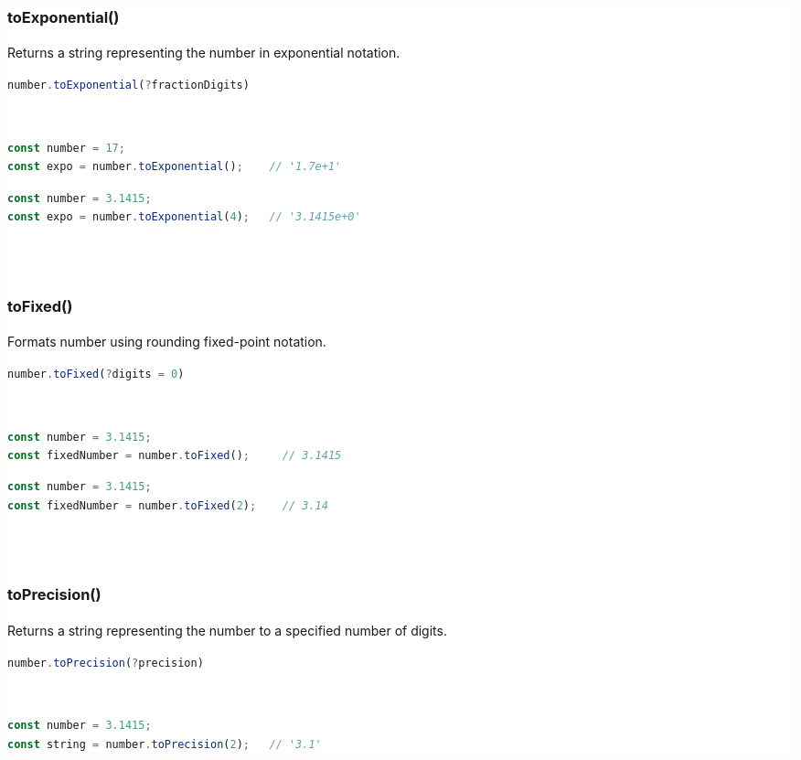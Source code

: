 ### **toExponential()**

Returns a string representing the number in exponential notation.

```javascript
number.toExponential(?fractionDigits)
```

<br>

```javascript
const number = 17;
const expo = number.toExponential();    // '1.7e+1'
```

```javascript
const number = 3.1415;
const expo = number.toExponential(4);   // '3.1415e+0'
```

<br>
<br>

### **toFixed()**

Formats number using rounding fixed-point notation.

```javascript
number.toFixed(?digits = 0)
```

<br>

```javascript
const number = 3.1415;
const fixedNumber = number.toFixed();     // 3.1415
```

```javascript
const number = 3.1415;
const fixedNumber = number.toFixed(2);    // 3.14
```

<br>
<br>

### **toPrecision()**

Returns a string representing the number to a specified number of digits.

```javascript
number.toPrecision(?precision)
```

<br>

```javascript
const number = 3.1415;
const string = number.toPrecision(2);   // '3.1'
```
